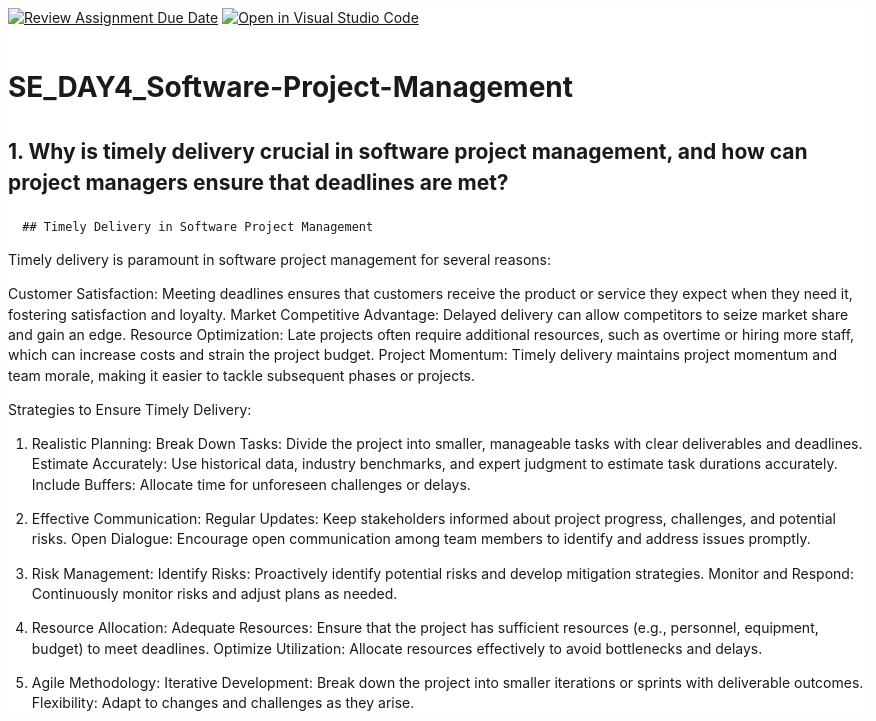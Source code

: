 [![Review Assignment Due Date](https://classroom.github.com/assets/deadline-readme-button-22041afd0340ce965d47ae6ef1cefeee28c7c493a6346c4f15d667ab976d596c.svg)](https://classroom.github.com/a/9pw6JKcu)
[![Open in Visual Studio Code](https://classroom.github.com/assets/open-in-vscode-2e0aaae1b6195c2367325f4f02e2d04e9abb55f0b24a779b69b11b9e10269abc.svg)](https://classroom.github.com/online_ide?assignment_repo_id=15833775&assignment_repo_type=AssignmentRepo)
# SE_DAY4_Software-Project-Management
## 1. Why is timely delivery crucial in software project management, and how can project managers ensure that deadlines are met?
      ## Timely Delivery in Software Project Management

Timely delivery is paramount in software project management for several reasons:

Customer Satisfaction: Meeting deadlines ensures that customers receive the product or service they expect when they need it, fostering satisfaction and loyalty.
Market Competitive Advantage: Delayed delivery can allow competitors to seize market share and gain an edge.
Resource Optimization: Late projects often require additional resources, such as overtime or hiring more staff, which can increase costs and strain the project budget.
Project Momentum: Timely delivery maintains project momentum and team morale, making it easier to tackle subsequent phases or projects.

Strategies to Ensure Timely Delivery:

1. Realistic Planning:
     Break Down Tasks: Divide the project into smaller, manageable tasks with clear deliverables and deadlines.
     Estimate Accurately: Use historical data, industry benchmarks, and expert judgment to estimate task durations accurately.
     Include Buffers: Allocate time for unforeseen challenges or delays.

2. Effective Communication:
    Regular Updates: Keep stakeholders informed about project progress, challenges, and potential risks.
    Open Dialogue: Encourage open communication among team members to identify and address issues promptly.

3. Risk Management:
      Identify Risks: Proactively identify potential risks and develop mitigation strategies.
      Monitor and Respond: Continuously monitor risks and adjust plans as needed.

4. Resource Allocation:
      Adequate Resources: Ensure that the project has sufficient resources (e.g., personnel, equipment, budget) to meet deadlines.
      Optimize Utilization: Allocate resources effectively to avoid bottlenecks and delays.

5. Agile Methodology:
   Iterative Development: Break down the project into smaller iterations or sprints with deliverable outcomes.
   Flexibility: Adapt to changes and challenges as they arise.
